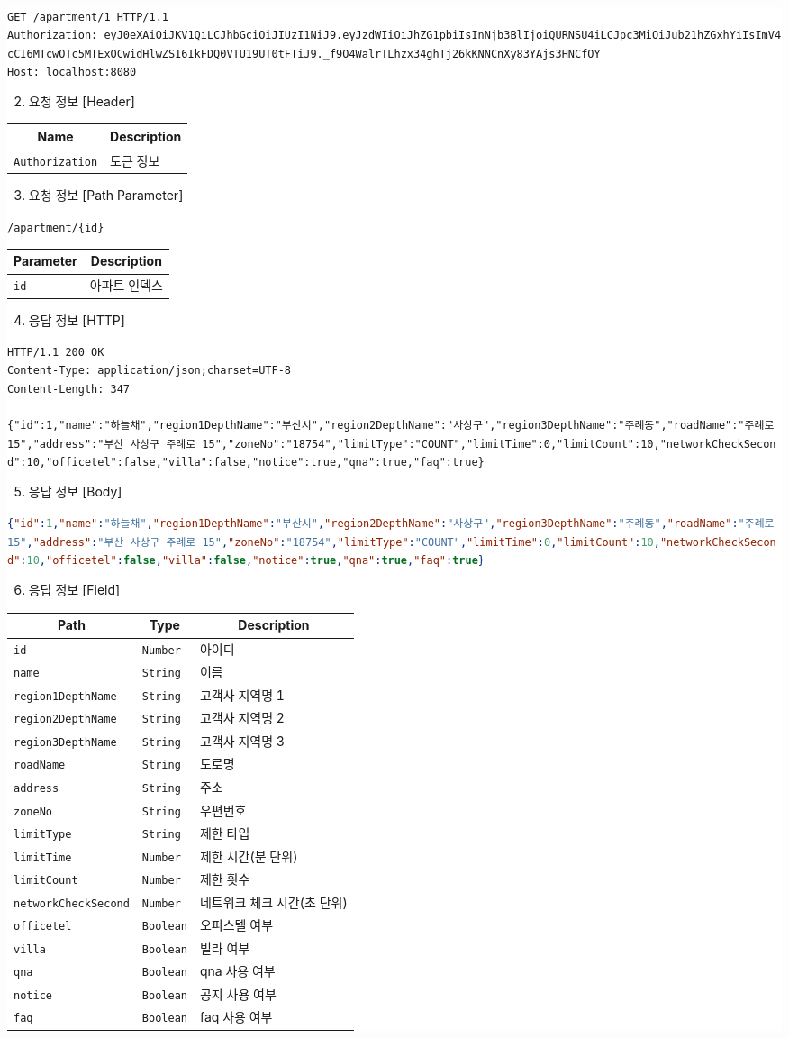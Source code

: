 ```http
GET /apartment/1 HTTP/1.1
Authorization: eyJ0eXAiOiJKV1QiLCJhbGciOiJIUzI1NiJ9.eyJzdWIiOiJhZG1pbiIsInNjb3BlIjoiQURNSU4iLCJpc3MiOiJub21hZGxhYiIsImV4cCI6MTcwOTc5MTExOCwidHlwZSI6IkFDQ0VTU19UT0tFTiJ9._f9O4WalrTLhzx34ghTj26kKNNCnXy83YAjs3HNCfOY
Host: localhost:8080
```

2. 요청 정보 [Header]

Name | Description
---- | -----------
`Authorization` | 토큰 정보

3. 요청 정보 [Path Parameter]

`/apartment/{id}`

Parameter | Description
--------- | -----------
`id` | 아파트 인덱스

4. 응답 정보 [HTTP]

```http
HTTP/1.1 200 OK
Content-Type: application/json;charset=UTF-8
Content-Length: 347

{"id":1,"name":"하늘채","region1DepthName":"부산시","region2DepthName":"사상구","region3DepthName":"주례동","roadName":"주례로 15","address":"부산 사상구 주례로 15","zoneNo":"18754","limitType":"COUNT","limitTime":0,"limitCount":10,"networkCheckSecond":10,"officetel":false,"villa":false,"notice":true,"qna":true,"faq":true}
```

5. 응답 정보 [Body]

```json
{"id":1,"name":"하늘채","region1DepthName":"부산시","region2DepthName":"사상구","region3DepthName":"주례동","roadName":"주례로 15","address":"부산 사상구 주례로 15","zoneNo":"18754","limitType":"COUNT","limitTime":0,"limitCount":10,"networkCheckSecond":10,"officetel":false,"villa":false,"notice":true,"qna":true,"faq":true}
```

6. 응답 정보 [Field]

Path | Type | Description
---- | ---- | -----------
`id` | `Number` | 아이디
`name` | `String` | 이름
`region1DepthName` | `String` | 고객사 지역명 1
`region2DepthName` | `String` | 고객사 지역명 2
`region3DepthName` | `String` | 고객사 지역명 3
`roadName` | `String` | 도로명
`address` | `String` | 주소
`zoneNo` | `String` | 우편번호
`limitType` | `String` | 제한 타입
`limitTime` | `Number` | 제한 시간(분 단위)
`limitCount` | `Number` | 제한 횟수
`networkCheckSecond` | `Number` | 네트워크 체크 시간(초 단위)
`officetel` | `Boolean` | 오피스텔 여부
`villa` | `Boolean` | 빌라 여부
`qna` | `Boolean` | qna 사용 여부
`notice` | `Boolean` | 공지 사용 여부
`faq` | `Boolean` | faq 사용 여부
